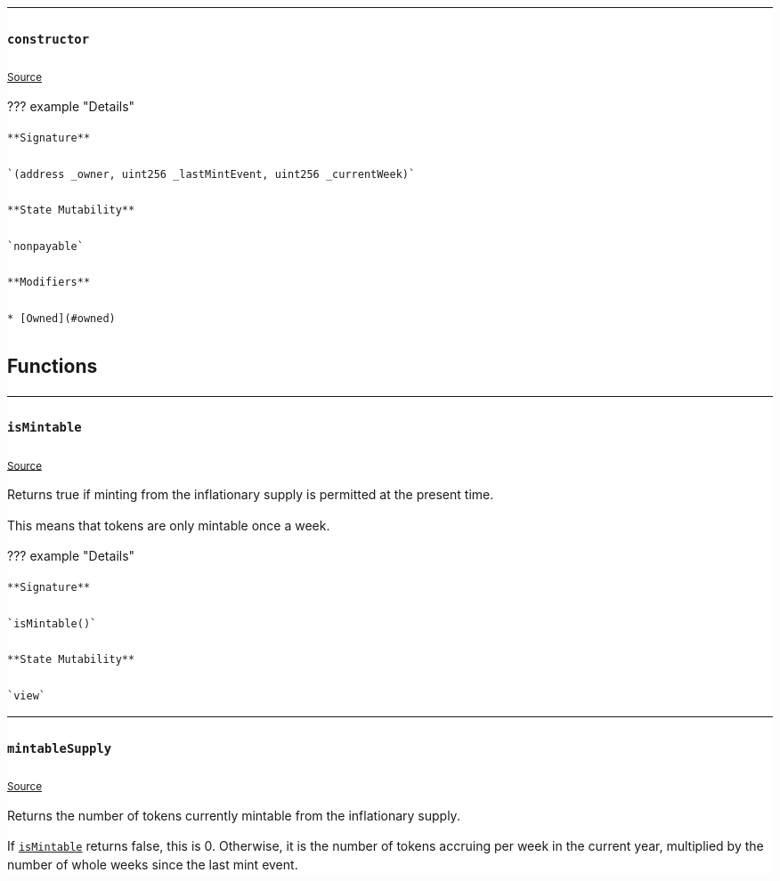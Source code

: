 
---
### `constructor`

<sub>[Source](https://github.com/Synthetixio/synthetix/tree/develop/contracts/SupplySchedule.sol#L55)</sub>



??? example "Details"

    **Signature**

    `(address _owner, uint256 _lastMintEvent, uint256 _currentWeek)`

    **State Mutability**

    `nonpayable`

    **Modifiers**

    * [Owned](#owned)

## Functions


---
### `isMintable`

<sub>[Source](https://github.com/Synthetixio/synthetix/tree/develop/contracts/SupplySchedule.sol#L150)</sub>



Returns true if minting from the inflationary supply is permitted at the present time.


This means that tokens are only mintable once a week.


??? example "Details"

    **Signature**

    `isMintable()`

    **State Mutability**

    `view`


---
### `mintableSupply`

<sub>[Source](https://github.com/Synthetixio/synthetix/tree/develop/contracts/SupplySchedule.sol#L69)</sub>



Returns the number of tokens currently mintable from the inflationary supply.


If [`isMintable`](#ismintable) returns false, this is $0$. Otherwise, it is the number of tokens accruing per week in the current year, multiplied by the number of whole weeks since the last mint event.
